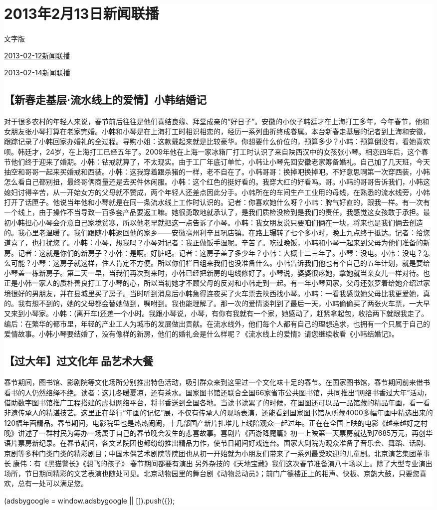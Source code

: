 







# 2013年2月13日新闻联播
 文字版








[2013-02-12新闻联播](/xinwenlianbo/20130212)


[2013-02-14新闻联播](/xinwenlianbo/20130214)





## 【新春走基层·流水线上的爱情】小韩结婚记


 对于很多农村的年轻人来说，春节前后往往是他们喜结良缘、拜堂成亲的“好日子”。安徽的小伙子韩廷才在上海打工多年，今年春节，他和女朋友张小琴打算在老家完婚。小韩和小琴是在上海打工时相识相恋的，经历一系列曲折终成眷属。本台新春走基层的记者到上海和安徽，跟踪记录了小韩回家办婚礼的全过程。导购小姐：这款戴起来就是比较豪华。你想要什么价位的，预算多少？小韩：预算倒没有，看她喜欢呗。韩廷才，24岁，在上海打工已经五年了。2009年他在上海一家冰箱厂打工时认识了来自陕西汉中的女孩张小琴。相恋四年后，这个春节他们终于迎来了婚期。小韩：钻戒就算了，不太现实。由于工厂年底订单忙，小韩让小琴先回安徽老家筹备婚礼。自己加了几天班，今天抽空和哥哥一起来买婚戒和西装。小韩：这我穿着跟杀猪的一样，老不自在了。小韩哥哥：换掉吧换掉吧。不好意思啊第一次穿西装，小韩怎么看自己都别扭，最终哥俩商量还是去买件休闲服。小韩：这个红色的挺好看的。我穿大红的好看吗。哥。小韩的哥哥告诉我们，小韩这媳妇讨得辛苦，从一开始女方的父母就不赞成，两个年轻人还差点因此分手。小韩所在的车间生产工业用的母线，在熟悉的流水线旁，小韩打开了话匣子。他说当年他和小琴就是在同一条流水线上工作时认识的。记者：你喜欢她什么呀？小韩：脾气好直的，跟我一样。有一次有一个线上，由于操作不当导致一百多套产品要返工嘛。她很勇敢地就承认了，是我们质检没检到是我们的责任，我感觉这女孩敢于承担。最初小韩担心小琴会介意自己家境贫寒，所以他老早就把这一点告诉了小琴。小韩：我女朋友说只要咱们俩在一块，将来也是我们俩去创造的。我心里老温暖了。我们跟随小韩返回他的家乡——安徽亳州利辛县巩店镇。在路上辗转了七个多小时，晚上九点终于抵达。记者：给您道喜了，也打扰您了。小韩：小琴，想我吗？小琴对记者：我正做饭手湿呢。辛苦了。吃过晚饭，小韩和小琴一起来到父母为他们准备的新房。记者：这就是你们的新房子？小韩：是啊。好脏吧。记者：这房子盖了多少年？小韩：大概十二三年了。小琴：没电。小韩：没电？怎么可能？小琴：这房子就这样，住人肯定不方便。所以你们栏目组来我们也没准备什么。小韩告诉我们他也有个自己的五年计划，就是要给小琴盖一栋新房子。第二天一早，当我们再次到来时，小韩已经把新房的电线修好了。小琴说，婆婆很疼她，拿她就当亲女儿一样对待。也正是小韩一家人的质朴善良打工了小琴的心，所以当初她才不顾父母的反对和小韩走到一起。有一年小琴回家，父母还张罗着给她介绍过家境很好的男朋友，并在县城里买了房子。当时听到消息后小韩急得连夜买了火车票去陕西找小琴。小韩：一看我感觉她父母比我更爱她，真的。我有想不到的，她的父母都会替她做到，嘱咐到。我也能理解了。那一次的爱情谈判到了最后一天，小韩偷偷买了两张火车票，一大早又来到小琴家。小韩：(离开车)还差一个小时。我跟小琴说，小琴，有你有我就有一个家，她感动了，赶紧拿起包，收拾两下就跟我走了。编后：在繁华的都市里，年轻的产业工人为城市的发展做出贡献。在流水线外，他们每个人都有自己的理想追求，也拥有一个只属于自己的爱情故事。小韩小琴要结婚了，没有像样的新房，他们的婚礼会是什么样呢？《流水线上的爱情》请您继续收看《小韩结婚记》。


## 【过大年】过文化年 品艺术大餐


春节期间，图书馆、影剧院等文化场所分别推出特色活动，吸引群众来到这里过一个文化味十足的春节。在国家图书馆，春节期间前来借书看书的人仍然络绎不绝。读者：这儿冬暖夏凉，还有茶水。国家图书馆还联合全国66家省市公共图书馆，共同推出“网络书香过大年”活动，借助数字图书馆推广工程搭建的虚拟网络平台，将书香送到全国各地。当读书读累了的时候，在国图还可以品一品馆藏的精品年画，看一看非遗传承人的精湛技艺。这里正在举行“年画的记忆”展，不仅有传承人的现场表演，还能看到国家图书馆从所藏4000多幅年画中精选出来的120幅年画精品。春节期间，电影院里也是热热闹闹，十几部国产新片扎堆儿上线陪观众一起过年。正在在全国上映的电影《越来越好之村晚》讲述了一群村民为筹办一场属于自己的春节晚会发生的悲喜故事。喜剧片《西游降魔篇》初一上映第一天票房就达到7685万元，再创华语片票房新纪录。在春节期间，各文艺院团也都纷纷推出精品力作，使节日期间好戏连台。国家大剧院为观众准备了音乐会、舞蹈、话剧、京剧等多种门类门类的精彩剧目；中国木偶艺术剧院等院团也从初一开始就为小朋友们带来了一系列最受欢迎的儿童剧。北京演艺集团董事长 康伟：有《黑猫警长》《想飞的孩子》 春节期间都要有演出 另外杂技的《天地宝藏》我们这次春节准备演八十场以上。除了大型专业演出场所，节日期间精彩的文艺表演也随处可见。北京动物园里的舞台剧《动物总动员》；前门广德楼正上的相声、快板、京韵大鼓，只要您喜欢，总有一处可以满足您。





 (adsbygoogle = window.adsbygoogle || []).push({});
